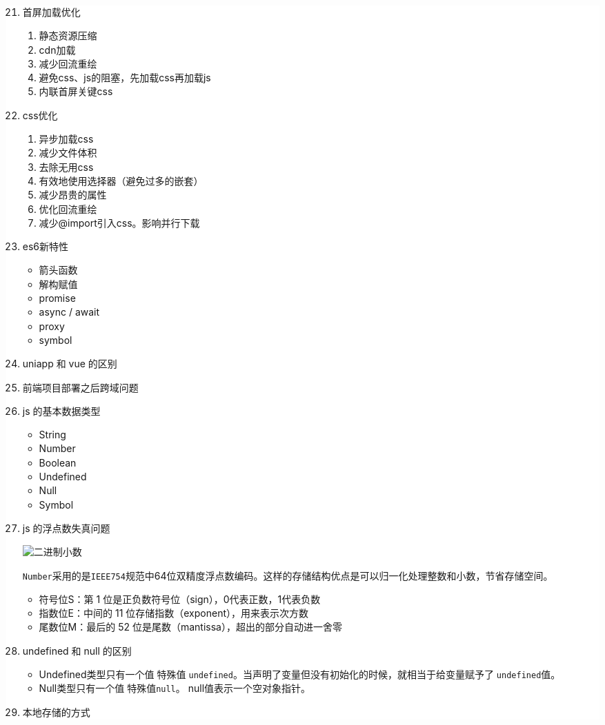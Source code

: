 21. 首屏加载优化

    1. 静态资源压缩
    2. cdn加载
    3. 减少回流重绘
    4. 避免css、js的阻塞，先加载css再加载js
    5. 内联首屏关键css

22. css优化

    1. 异步加载css
    2. 减少文件体积
    3. 去除无用css
    4. 有效地使用选择器（避免过多的嵌套）
    5. 减少昂贵的属性
    6. 优化回流重绘
    7. 减少@import引入css。影响并行下载

23. es6新特性

    - 箭头函数
    - 解构赋值
    - promise
    - async / await
    - proxy
    - symbol

24. uniapp 和 vue 的区别

25. 前端项目部署之后跨域问题

26. js 的基本数据类型

    - String
    - Number
    - Boolean
    - Undefined
    - Null
    - Symbol

27. js 的浮点数失真问题

    ![二进制小数](https://www.runoob.com/wp-content/uploads/2018/11/210-3.png)

    

    `Number`采用的是`IEEE754`规范中64位双精度浮点数编码。这样的存储结构优点是可以归一化处理整数和小数，节省存储空间。

    - 符号位S：第 1 位是正负数符号位（sign），0代表正数，1代表负数
    - 指数位E：中间的 11 位存储指数（exponent），用来表示次方数
    - 尾数位M：最后的 52 位是尾数（mantissa），超出的部分自动进一舍零

28. undefined 和 null 的区别

    - Undefined类型只有一个值 特殊值 `undefined`。当声明了变量但没有初始化的时候，就相当于给变量赋予了 `undefined`值。
    - Null类型只有一个值 特殊值`null`。 null值表示一个空对象指针。

29. 本地存储的方式
